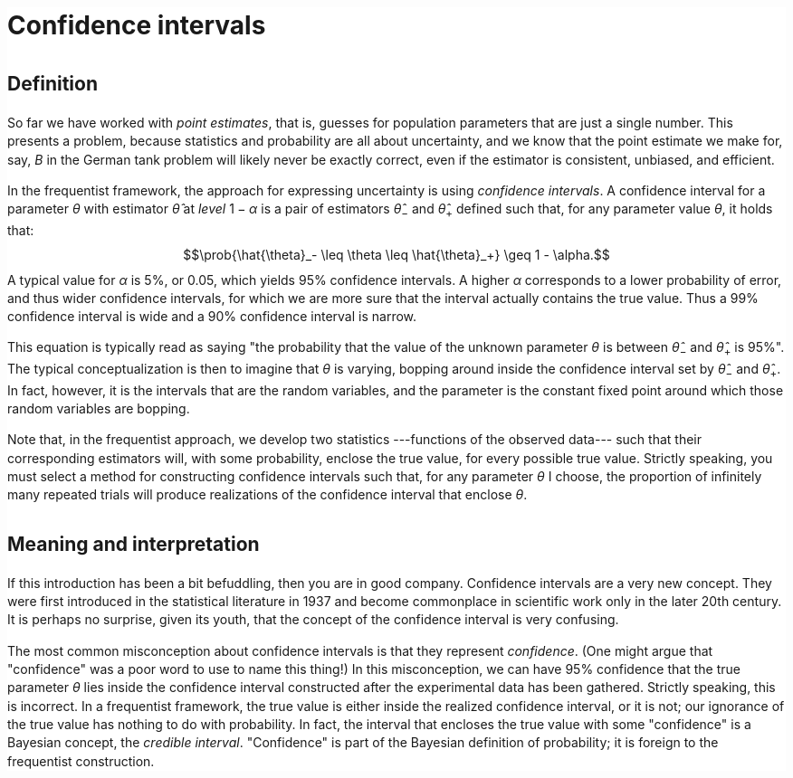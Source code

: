 # Confidence intervals

## Definition

So far we have worked with *point estimates*, that is, guesses for
population parameters that are just a single number. This presents a
problem, because statistics and probability are all about uncertainty,
and we know that the point estimate we make for, say, $B$ in the German
tank problem will likely never be exactly correct, even if the estimator
is consistent, unbiased, and efficient.

In the frequentist framework, the approach for expressing uncertainty is
using *confidence intervals*. A confidence interval for a parameter
$\theta$ with estimator $\hat{\theta}$ at *level* $1-\alpha$ is a pair
of estimators $\hat{\theta}_-$ and $\hat{\theta}_+$ defined such that,
for any parameter value $\theta$, it holds that:
$$\prob{\hat{\theta}_- \leq \theta \leq \hat{\theta}_+} \geq 1 - \alpha.$$
A typical value for $\alpha$ is 5%, or $0.05$, which yields 95%
confidence intervals. A higher $\alpha$ corresponds to a lower
probability of error, and thus wider confidence intervals, for which we
are more sure that the interval actually contains the true value. Thus a
99% confidence interval is wide and a 90% confidence interval is narrow.

This equation is typically read as saying "the probability that the
value of the unknown parameter $\theta$ is between $\hat{\theta}_-$ and
$\hat{\theta}_+$ is 95%". The typical conceptualization is then to
imagine that $\theta$ is varying, bopping around inside the confidence
interval set by $\hat{\theta}_-$ and $\hat{\theta}_+$. In fact, however,
it is the intervals that are the random variables, and the parameter is
the constant fixed point around which those random variables are
bopping.

Note that, in the frequentist approach, we develop two statistics
---functions of the observed data--- such that their corresponding
estimators will, with some probability, enclose the true value, for
every possible true value. Strictly speaking, you must select a method
for constructing confidence intervals such that, for any parameter
$\theta$ I choose, the proportion of infinitely many repeated trials
will produce realizations of the confidence interval that enclose
$\theta$.

## Meaning and interpretation

If this introduction has been a bit befuddling, then you are in good
company. Confidence intervals are a very new concept. They were first
introduced in the statistical literature in 1937 and become commonplace
in scientific work only in the later 20th century. It is perhaps no
surprise, given its youth, that the concept of the confidence interval
is very confusing.

The most common misconception about confidence intervals is that they
represent *confidence*. (One might argue that "confidence" was a poor
word to use to name this thing!) In this misconception, we can have 95%
confidence that the true parameter $\theta$ lies inside the confidence
interval constructed after the experimental data has been gathered.
Strictly speaking, this is incorrect. In a frequentist framework, the
true value is either inside the realized confidence interval, or it is
not; our ignorance of the true value has nothing to do with probability.
In fact, the interval that encloses the true value with some
"confidence" is a Bayesian concept, the *credible interval*.
"Confidence" is part of the Bayesian definition of probability; it is
foreign to the frequentist construction.
